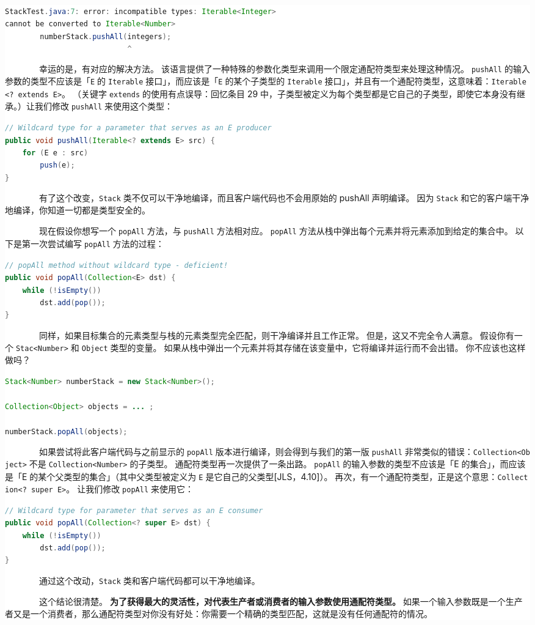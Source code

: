 ```java
StackTest.java:7: error: incompatible types: Iterable<Integer>
cannot be converted to Iterable<Number>
        numberStack.pushAll(integers);
                            ^
```

　　　　幸运的是，有对应的解决方法。 该语言提供了一种特殊的参数化类型来调用一个限定通配符类型来处理这种情况。 `pushAll` 的输入参数的类型不应该是「`E` 的 `Iterable` 接口」，而应该是「`E` 的某个子类型的 `Iterable` 接口」，并且有一个通配符类型，这意味着：`Iterable<? extends E>`。 （关键字 `extends` 的使用有点误导：回忆条目 29 中，子类型被定义为每个类型都是它自己的子类型，即使它本身没有继承。）让我们修改 `pushAll` 来使用这个类型：

```java
// Wildcard type for a parameter that serves as an E producer
public void pushAll(Iterable<? extends E> src) {
    for (E e : src)
        push(e);
}
```

　　　　有了这个改变，`Stack` 类不仅可以干净地编译，而且客户端代码也不会用原始的 pushAll 声明编译。 因为 `Stack` 和它的客户端干净地编译，你知道一切都是类型安全的。

　　　　现在假设你想写一个 `popAll` 方法，与 `pushAll` 方法相对应。 `popAll` 方法从栈中弹出每个元素并将元素添加到给定的集合中。 以下是第一次尝试编写 `popAll` 方法的过程：

```java
// popAll method without wildcard type - deficient!
public void popAll(Collection<E> dst) {
    while (!isEmpty())
        dst.add(pop());
}
```

　　　　同样，如果目标集合的元素类型与栈的元素类型完全匹配，则干净编译并且工作正常。 但是，这又不完全令人满意。 假设你有一个 `Stac<Number>` 和 `Object` 类型的变量。 如果从栈中弹出一个元素并将其存储在该变量中，它将编译并运行而不会出错。 你不应该也这样做吗？

```java
Stack<Number> numberStack = new Stack<Number>();

Collection<Object> objects = ... ;

numberStack.popAll(objects);
```

　　　　如果尝试将此客户端代码与之前显示的 `popAll` 版本进行编译，则会得到与我们的第一版 `pushAll` 非常类似的错误：`Collection<Object>` 不是 `Collection<Number>` 的子类型。 通配符类型再一次提供了一条出路。 `popAll` 的输入参数的类型不应该是「E 的集合」，而应该是「E 的某个父类型的集合」（其中父类型被定义为 `E` 是它自己的父类型[JLS，4.10]）。 再次，有一个通配符类型，正是这个意思：`Collection<? super E>`。 让我们修改 `popAll` 来使用它：

```java
// Wildcard type for parameter that serves as an E consumer
public void popAll(Collection<? super E> dst) {
    while (!isEmpty())
        dst.add(pop());
}
```

　　　　通过这个改动，`Stack` 类和客户端代码都可以干净地编译。

　　　　这个结论很清楚。 **为了获得最大的灵活性，对代表生产者或消费者的输入参数使用通配符类型。**  如果一个输入参数既是一个生产者又是一个消费者，那么通配符类型对你没有好处：你需要一个精确的类型匹配，这就是没有任何通配符的情况。
